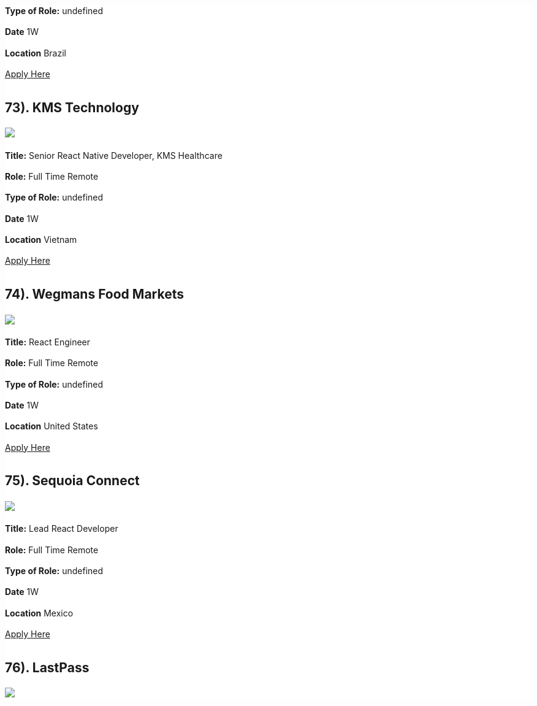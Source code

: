 **Type of Role:** undefined

**Date** 1W

**Location** Brazil

[Apply Here](https://javascript.jobs/job/senior-backend-engineer-nodejsawsk8s-infra-engineering)

## 73). KMS Technology
![](https://javascript.jobs/storage/images/company/6714edd9d9202.png "")

**Title:** Senior React Native Developer, KMS Healthcare

**Role:** Full Time Remote

**Type of Role:** undefined

**Date** 1W

**Location** Vietnam

[Apply Here](https://javascript.jobs/job/senior-react-native-developer-kms-healthcare-15)

## 74). Wegmans Food Markets
![](https://javascript.jobs/storage/images/company/6751fa1346bbd.jpeg "")

**Title:** React Engineer

**Role:** Full Time Remote

**Type of Role:** undefined

**Date** 1W

**Location** United States

[Apply Here](https://javascript.jobs/job/react-engineer-6)

## 75). Sequoia Connect
![](https://javascript.jobs/storage/images/company/674a133840357.jpeg "")

**Title:** Lead React Developer

**Role:** Full Time Remote

**Type of Role:** undefined

**Date** 1W

**Location** Mexico

[Apply Here](https://javascript.jobs/job/lead-react-developer-9)

## 76). LastPass
![](https://javascript.jobs/storage/images/company/67549efdf3c53.jpeg "")
